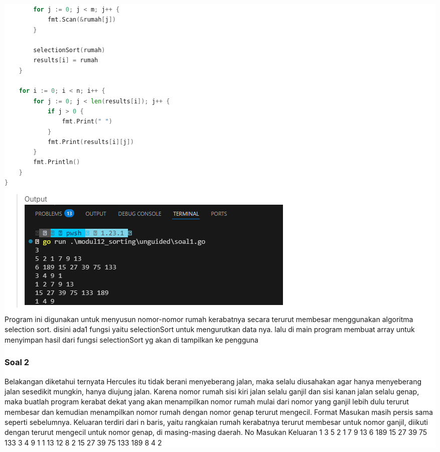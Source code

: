 ```go
		for j := 0; j < m; j++ {
			fmt.Scan(&rumah[j])
		}

		selectionSort(rumah)
		results[i] = rumah
	}

	for i := 0; i < n; i++ {
		for j := 0; j < len(results[i]); j++ {
			if j > 0 {
				fmt.Print(" ")
			}
			fmt.Print(results[i][j])
		}
		fmt.Println()
	}
}

```

> Output <br>
> ![Screenshot bagian x](output/soal1-1.png)

Program ini digunakan untuk menyusun nomor-nomor rumah kerabatnya secara terurut 
membesar menggunakan algoritma selection sort. disini ada1 fungsi yaitu selectionSort untuk mengurutkan data nya. lalu di main program membuat array untuk menyimpan hasil dari fungsi selectionSort yg akan di tampilkan ke pengguna
<br>
### Soal 2

Belakangan diketahui ternyata Hercules itu tidak berani menyeberang jalan, maka selalu 
diusahakan agar hanya menyeberang jalan sesedikit mungkin, hanya diujung jalan. Karena 
nomor rumah sisi kiri jalan selalu ganjil dan sisi kanan jalan selalu genap, maka buatlah 
program kerabat dekat yang akan menampilkan nomor rumah mulai dari nomor yang ganjil 
lebih dulu terurut membesar dan kemudian menampilkan nomor rumah dengan nomor 
genap terurut mengecil. 
Format Masukan masih persis sama seperti sebelumnya.
Keluaran terdiri dari n baris, yaitu rangkaian rumah kerabatnya terurut membesar untuk 
nomor ganjil, diikuti dengan terurut mengecil untuk nomor genap, di masing-masing daerah.
No Masukan Keluaran
1 3
5 2 1 7 9 13
6 189 15 27 39 75 133 
3 4 9 1
1 13 12 8 2
15 27 39 75 133 189
8 4 2
